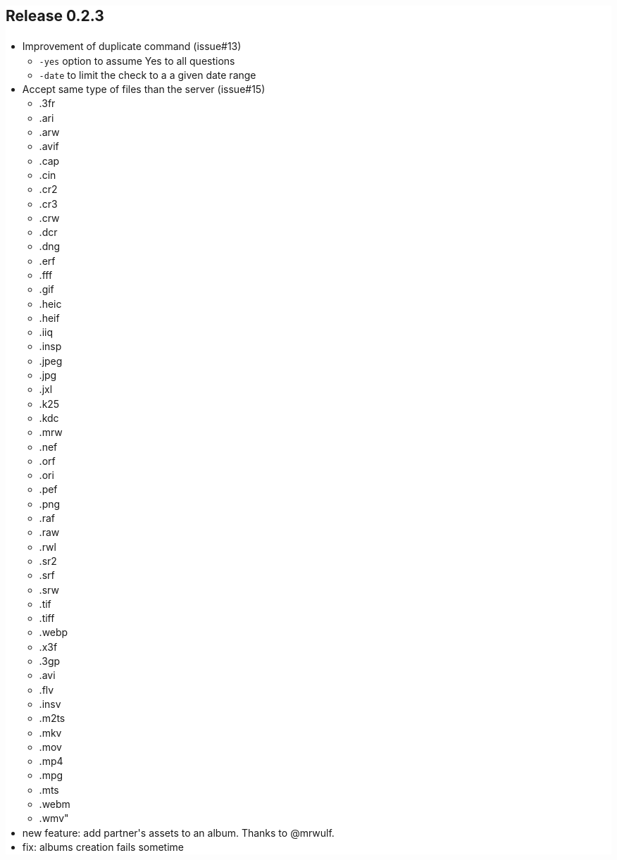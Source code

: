 
## Release 0.2.3

- Improvement of duplicate command (issue#13)
  - `-yes` option to assume Yes to all questions
  - `-date` to limit the check to a a given date range
- Accept same type of files than the server (issue#15)
    - .3fr
    - .ari
    - .arw
    - .avif
    - .cap
    - .cin
    - .cr2
    - .cr3
    - .crw
    - .dcr
    - .dng
    - .erf
    - .fff
    - .gif
    - .heic
    - .heif
    - .iiq
    - .insp
    - .jpeg
    - .jpg
    - .jxl
    - .k25
    - .kdc
    - .mrw
    - .nef
    - .orf
    - .ori
    - .pef
    - .png
    - .raf
    - .raw
    - .rwl
    - .sr2
    - .srf
    - .srw
    - .tif
    - .tiff
    - .webp
    - .x3f
    - .3gp
    - .avi
    - .flv
    - .insv
    - .m2ts
    - .mkv
    - .mov
    - .mp4
    - .mpg
    - .mts
    - .webm
    - .wmv"
- new feature: add partner's assets to an album. Thanks to @mrwulf.
- fix: albums creation fails sometime

